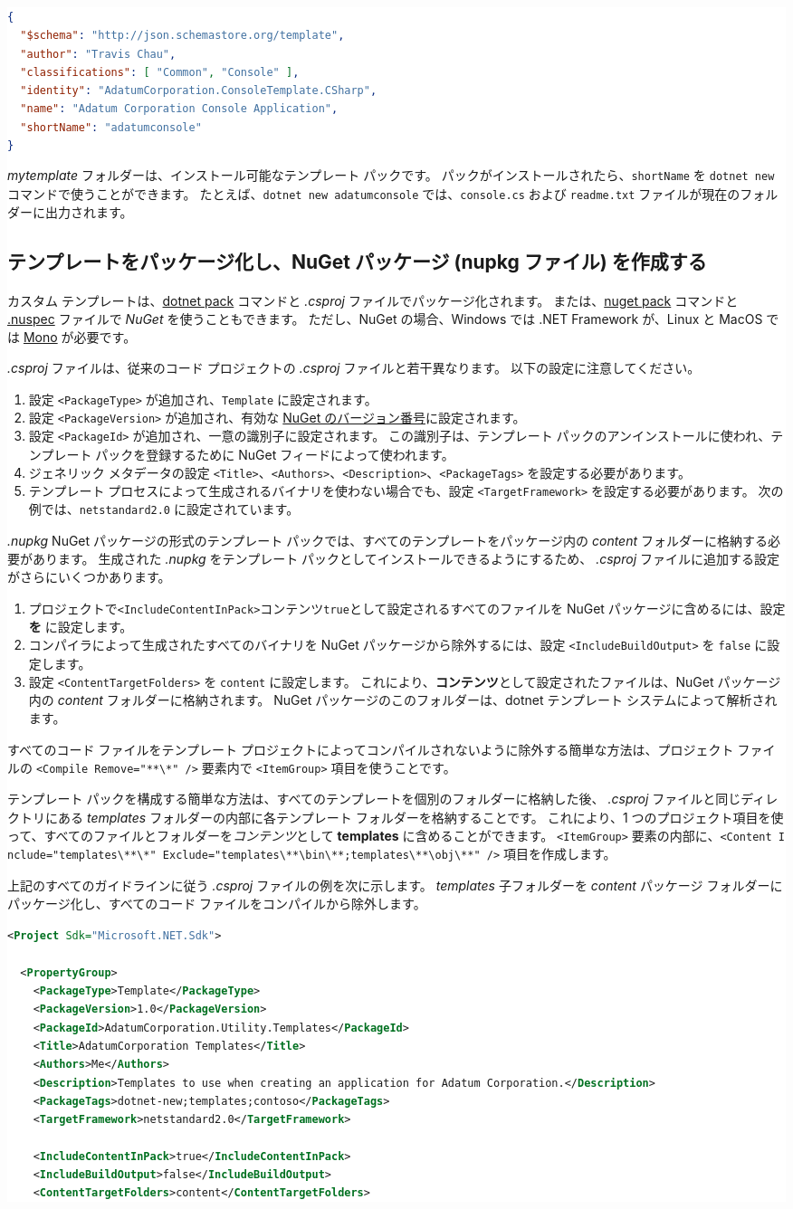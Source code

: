 ```json
{
  "$schema": "http://json.schemastore.org/template",
  "author": "Travis Chau",
  "classifications": [ "Common", "Console" ],
  "identity": "AdatumCorporation.ConsoleTemplate.CSharp",
  "name": "Adatum Corporation Console Application",
  "shortName": "adatumconsole"
}
```

*mytemplate* フォルダーは、インストール可能なテンプレート パックです。 パックがインストールされたら、`shortName` を `dotnet new` コマンドで使うことができます。 たとえば、`dotnet new adatumconsole` では、`console.cs` および `readme.txt` ファイルが現在のフォルダーに出力されます。

## <a name="packing-a-template-into-a-nuget-package-nupkg-file"></a>テンプレートをパッケージ化し、NuGet パッケージ (nupkg ファイル) を作成する

カスタム テンプレートは、[dotnet pack](dotnet-pack.md) コマンドと *.csproj* ファイルでパッケージ化されます。 または、[nuget pack](https://docs.microsoft.com/nuget/tools/nuget-exe-cli-reference) コマンドと [.nuspec](https://docs.microsoft.com/nuget/tools/cli-ref-pack) ファイルで *NuGet* を使うこともできます。 ただし、NuGet の場合、Windows では .NET Framework が、Linux と MacOS では [Mono](https://www.mono-project.com/) が必要です。

*.csproj* ファイルは、従来のコード プロジェクトの *.csproj* ファイルと若干異なります。 以下の設定に注意してください。

01. 設定 `<PackageType>` が追加され、`Template` に設定されます。
01. 設定 `<PackageVersion>` が追加され、有効な [NuGet のバージョン番号](/nuget/reference/package-versioning)に設定されます。
01. 設定 `<PackageId>` が追加され、一意の識別子に設定されます。 この識別子は、テンプレート パックのアンインストールに使われ、テンプレート パックを登録するために NuGet フィードによって使われます。
01. ジェネリック メタデータの設定 `<Title>`、`<Authors>`、`<Description>`、`<PackageTags>` を設定する必要があります。
01. テンプレート プロセスによって生成されるバイナリを使わない場合でも、設定 `<TargetFramework>` を設定する必要があります。 次の例では、`netstandard2.0` に設定されています。

*.nupkg* NuGet パッケージの形式のテンプレート パックでは、すべてのテンプレートをパッケージ内の *content* フォルダーに格納する必要があります。 生成された *.nupkg* をテンプレート パックとしてインストールできるようにするため、 *.csproj* ファイルに追加する設定がさらにいくつかあります。

01. プロジェクトで`<IncludeContentInPack>`コンテンツ`true`として設定されるすべてのファイルを NuGet パッケージに含めるには、設定 **を** に設定します。
01. コンパイラによって生成されたすべてのバイナリを NuGet パッケージから除外するには、設定 `<IncludeBuildOutput>` を `false` に設定します。
01. 設定 `<ContentTargetFolders>` を `content` に設定します。 これにより、**コンテンツ**として設定されたファイルは、NuGet パッケージ内の *content* フォルダーに格納されます。 NuGet パッケージのこのフォルダーは、dotnet テンプレート システムによって解析されます。

すべてのコード ファイルをテンプレート プロジェクトによってコンパイルされないように除外する簡単な方法は、プロジェクト ファイルの `<Compile Remove="**\*" />` 要素内で `<ItemGroup>` 項目を使うことです。

テンプレート パックを構成する簡単な方法は、すべてのテンプレートを個別のフォルダーに格納した後、 *.csproj* ファイルと同じディレクトリにある *templates* フォルダーの内部に各テンプレート フォルダーを格納することです。 これにより、1 つのプロジェクト項目を使って、すべてのファイルとフォルダーを*コンテンツ*として **templates** に含めることができます。 `<ItemGroup>` 要素の内部に、`<Content Include="templates\**\*" Exclude="templates\**\bin\**;templates\**\obj\**" />` 項目を作成します。

上記のすべてのガイドラインに従う *.csproj* ファイルの例を次に示します。 *templates* 子フォルダーを *content* パッケージ フォルダーにパッケージ化し、すべてのコード ファイルをコンパイルから除外します。

```xml
<Project Sdk="Microsoft.NET.Sdk">

  <PropertyGroup>
    <PackageType>Template</PackageType>
    <PackageVersion>1.0</PackageVersion>
    <PackageId>AdatumCorporation.Utility.Templates</PackageId>
    <Title>AdatumCorporation Templates</Title>
    <Authors>Me</Authors>
    <Description>Templates to use when creating an application for Adatum Corporation.</Description>
    <PackageTags>dotnet-new;templates;contoso</PackageTags>
    <TargetFramework>netstandard2.0</TargetFramework>

    <IncludeContentInPack>true</IncludeContentInPack>
    <IncludeBuildOutput>false</IncludeBuildOutput>
    <ContentTargetFolders>content</ContentTargetFolders>
```